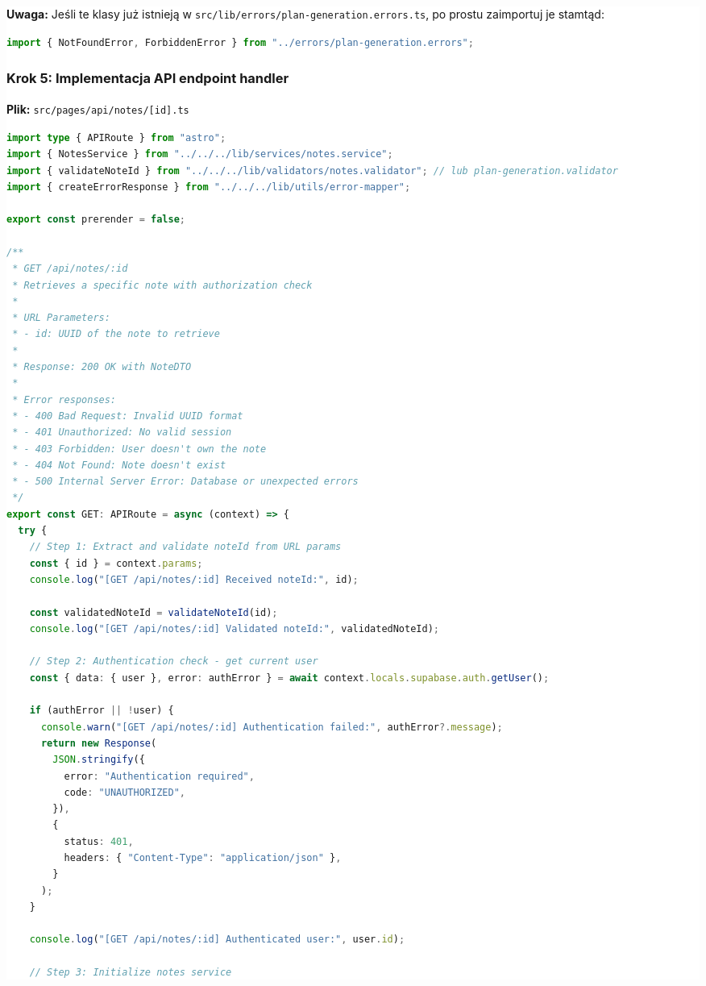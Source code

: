 **Uwaga:** Jeśli te klasy już istnieją w `src/lib/errors/plan-generation.errors.ts`, po prostu zaimportuj je stamtąd:

```typescript
import { NotFoundError, ForbiddenError } from "../errors/plan-generation.errors";
```

### Krok 5: Implementacja API endpoint handler

**Plik:** `src/pages/api/notes/[id].ts`

```typescript
import type { APIRoute } from "astro";
import { NotesService } from "../../../lib/services/notes.service";
import { validateNoteId } from "../../../lib/validators/notes.validator"; // lub plan-generation.validator
import { createErrorResponse } from "../../../lib/utils/error-mapper";

export const prerender = false;

/**
 * GET /api/notes/:id
 * Retrieves a specific note with authorization check
 *
 * URL Parameters:
 * - id: UUID of the note to retrieve
 *
 * Response: 200 OK with NoteDTO
 *
 * Error responses:
 * - 400 Bad Request: Invalid UUID format
 * - 401 Unauthorized: No valid session
 * - 403 Forbidden: User doesn't own the note
 * - 404 Not Found: Note doesn't exist
 * - 500 Internal Server Error: Database or unexpected errors
 */
export const GET: APIRoute = async (context) => {
  try {
    // Step 1: Extract and validate noteId from URL params
    const { id } = context.params;
    console.log("[GET /api/notes/:id] Received noteId:", id);

    const validatedNoteId = validateNoteId(id);
    console.log("[GET /api/notes/:id] Validated noteId:", validatedNoteId);

    // Step 2: Authentication check - get current user
    const { data: { user }, error: authError } = await context.locals.supabase.auth.getUser();

    if (authError || !user) {
      console.warn("[GET /api/notes/:id] Authentication failed:", authError?.message);
      return new Response(
        JSON.stringify({
          error: "Authentication required",
          code: "UNAUTHORIZED",
        }),
        {
          status: 401,
          headers: { "Content-Type": "application/json" },
        }
      );
    }

    console.log("[GET /api/notes/:id] Authenticated user:", user.id);

    // Step 3: Initialize notes service
```